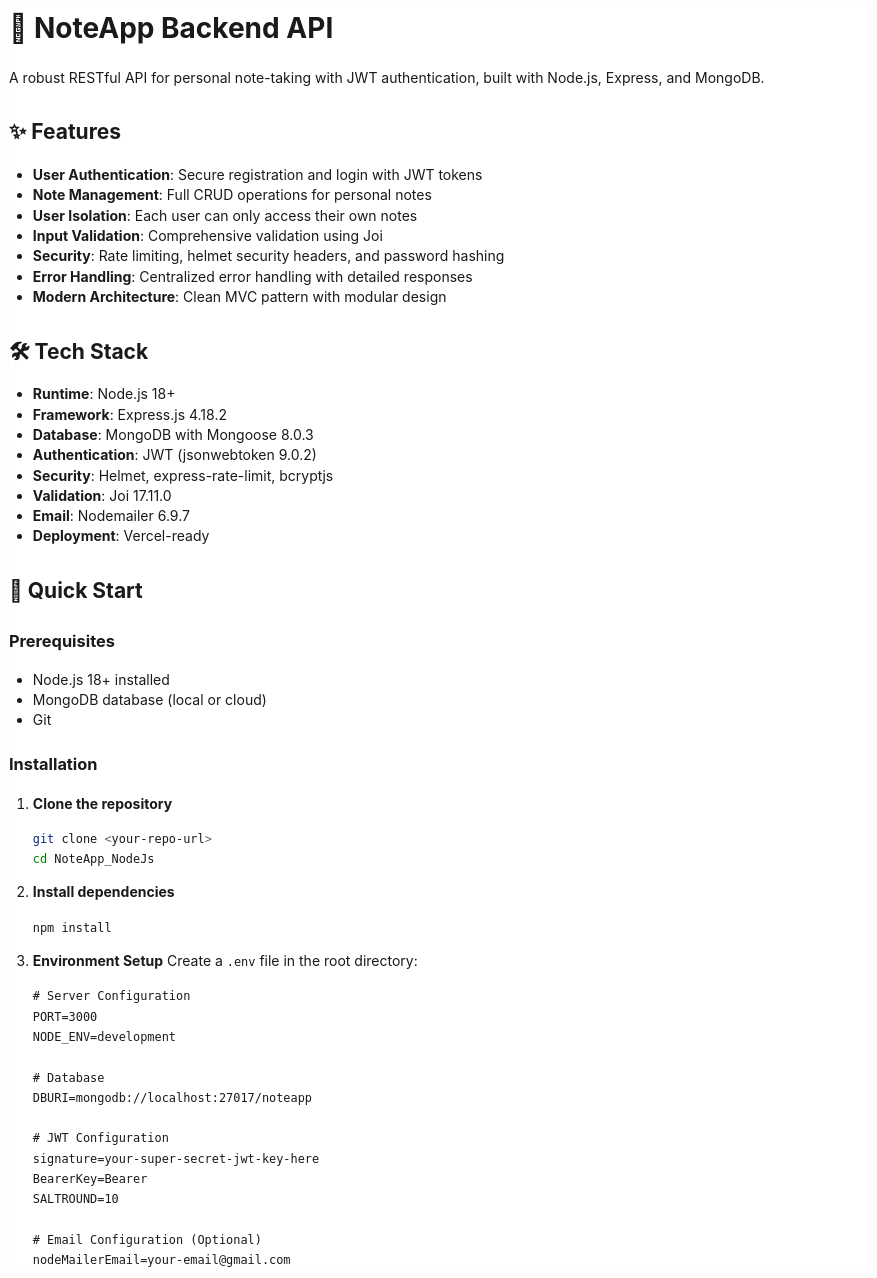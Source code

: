 # 📝 NoteApp Backend API

A robust RESTful API for personal note-taking with JWT authentication, built with Node.js, Express, and MongoDB.

## ✨ Features

- **User Authentication**: Secure registration and login with JWT tokens
- **Note Management**: Full CRUD operations for personal notes
- **User Isolation**: Each user can only access their own notes
- **Input Validation**: Comprehensive validation using Joi
- **Security**: Rate limiting, helmet security headers, and password hashing
- **Error Handling**: Centralized error handling with detailed responses
- **Modern Architecture**: Clean MVC pattern with modular design

## 🛠️ Tech Stack

- **Runtime**: Node.js 18+
- **Framework**: Express.js 4.18.2
- **Database**: MongoDB with Mongoose 8.0.3
- **Authentication**: JWT (jsonwebtoken 9.0.2)
- **Security**: Helmet, express-rate-limit, bcryptjs
- **Validation**: Joi 17.11.0
- **Email**: Nodemailer 6.9.7
- **Deployment**: Vercel-ready

## 🚀 Quick Start

### Prerequisites

- Node.js 18+ installed
- MongoDB database (local or cloud)
- Git

### Installation

1. **Clone the repository**
   ```bash
   git clone <your-repo-url>
   cd NoteApp_NodeJs
   ```

2. **Install dependencies**
   ```bash
   npm install
   ```

3. **Environment Setup**
   Create a `.env` file in the root directory:
   ```env
   # Server Configuration
   PORT=3000
   NODE_ENV=development
   
   # Database
   DBURI=mongodb://localhost:27017/noteapp
   
   # JWT Configuration
   signature=your-super-secret-jwt-key-here
   BearerKey=Bearer 
   SALTROUND=10
   
   # Email Configuration (Optional)
   nodeMailerEmail=your-email@gmail.com
   ```